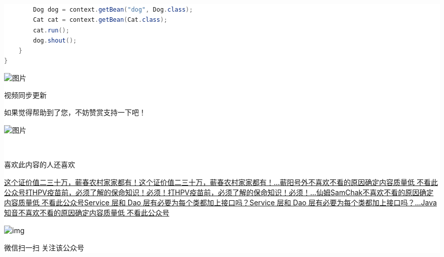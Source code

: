 ```java
        Dog dog = context.getBean("dog", Dog.class);
        Cat cat = context.getBean(Cat.class);
        cat.run();
        dog.shout();
    }
}
```





![图片](https://mmbiz.qpic.cn/mmbiz_png/uJDAUKrGC7JicnvW4708YZgXPQAcr3JTia8Y39JMY2G6jbR5C8NP2ecF7ocDpwNU2XeCHKga62ToC8SKrbGnJRiaw/640?wx_fmt=gif&tp=webp&wxfrom=5&wx_lazy=1&wx_co=1)

视频同步更新

如果觉得帮助到了您，不妨赞赏支持一下吧！

![图片](https://mmbiz.qpic.cn/mmbiz_jpg/uJDAUKrGC7KaCZTnzpTQ4y0unN9icJaRPdGy06vUfzQgzpibBctoiaZbTiaVibavlK6Ww0OIavHmSBf5luzDibthmgBA/640?wx_fmt=jpeg&tp=webp&wxfrom=5&wx_lazy=1&wx_co=1)

![图片](data:image/gif;base64,iVBORw0KGgoAAAANSUhEUgAAAAEAAAABCAYAAAAfFcSJAAAADUlEQVQImWNgYGBgAAAABQABh6FO1AAAAABJRU5ErkJggg==)

喜欢此内容的人还喜欢

[这个证价值二三十万，蕲春农村家家都有！这个证价值二三十万，蕲春农村家家都有！...蕲阳号外不喜欢不看的原因确定内容质量低 不看此公众号](javascript:void(0);)[打HPV疫苗前，必须了解的保命知识！必须！打HPV疫苗前，必须了解的保命知识！必须！...仙姆SamChak不喜欢不看的原因确定内容质量低 不看此公众号](javascript:void(0);)[Service 层和 Dao 层有必要为每个类都加上接口吗？Service 层和 Dao 层有必要为每个类都加上接口吗？...Java知音不喜欢不看的原因确定内容质量低 不看此公众号](javascript:void(0);)

![img](https://mp.weixin.qq.com/mp/qrcode?scene=10000004&size=102&__biz=Mzg2NTAzMTExNg==&mid=2247484119&idx=1&sn=fbb37058fee2d9a7bc9a12314030c817&send_time=)

微信扫一扫
关注该公众号